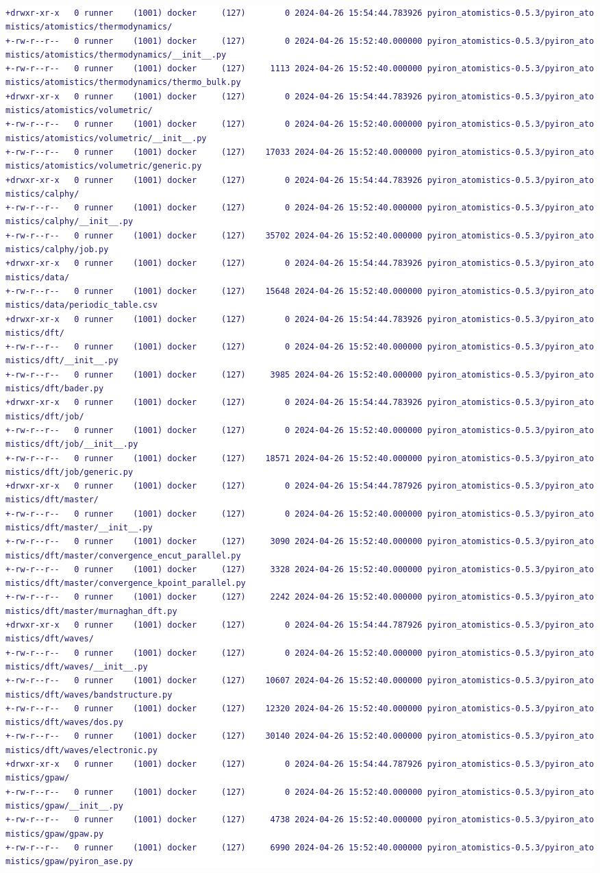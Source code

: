 ```diff
+drwxr-xr-x   0 runner    (1001) docker     (127)        0 2024-04-26 15:54:44.783926 pyiron_atomistics-0.5.3/pyiron_atomistics/atomistics/thermodynamics/
+-rw-r--r--   0 runner    (1001) docker     (127)        0 2024-04-26 15:52:40.000000 pyiron_atomistics-0.5.3/pyiron_atomistics/atomistics/thermodynamics/__init__.py
+-rw-r--r--   0 runner    (1001) docker     (127)     1113 2024-04-26 15:52:40.000000 pyiron_atomistics-0.5.3/pyiron_atomistics/atomistics/thermodynamics/thermo_bulk.py
+drwxr-xr-x   0 runner    (1001) docker     (127)        0 2024-04-26 15:54:44.783926 pyiron_atomistics-0.5.3/pyiron_atomistics/atomistics/volumetric/
+-rw-r--r--   0 runner    (1001) docker     (127)        0 2024-04-26 15:52:40.000000 pyiron_atomistics-0.5.3/pyiron_atomistics/atomistics/volumetric/__init__.py
+-rw-r--r--   0 runner    (1001) docker     (127)    17033 2024-04-26 15:52:40.000000 pyiron_atomistics-0.5.3/pyiron_atomistics/atomistics/volumetric/generic.py
+drwxr-xr-x   0 runner    (1001) docker     (127)        0 2024-04-26 15:54:44.783926 pyiron_atomistics-0.5.3/pyiron_atomistics/calphy/
+-rw-r--r--   0 runner    (1001) docker     (127)        0 2024-04-26 15:52:40.000000 pyiron_atomistics-0.5.3/pyiron_atomistics/calphy/__init__.py
+-rw-r--r--   0 runner    (1001) docker     (127)    35702 2024-04-26 15:52:40.000000 pyiron_atomistics-0.5.3/pyiron_atomistics/calphy/job.py
+drwxr-xr-x   0 runner    (1001) docker     (127)        0 2024-04-26 15:54:44.783926 pyiron_atomistics-0.5.3/pyiron_atomistics/data/
+-rw-r--r--   0 runner    (1001) docker     (127)    15648 2024-04-26 15:52:40.000000 pyiron_atomistics-0.5.3/pyiron_atomistics/data/periodic_table.csv
+drwxr-xr-x   0 runner    (1001) docker     (127)        0 2024-04-26 15:54:44.783926 pyiron_atomistics-0.5.3/pyiron_atomistics/dft/
+-rw-r--r--   0 runner    (1001) docker     (127)        0 2024-04-26 15:52:40.000000 pyiron_atomistics-0.5.3/pyiron_atomistics/dft/__init__.py
+-rw-r--r--   0 runner    (1001) docker     (127)     3985 2024-04-26 15:52:40.000000 pyiron_atomistics-0.5.3/pyiron_atomistics/dft/bader.py
+drwxr-xr-x   0 runner    (1001) docker     (127)        0 2024-04-26 15:54:44.783926 pyiron_atomistics-0.5.3/pyiron_atomistics/dft/job/
+-rw-r--r--   0 runner    (1001) docker     (127)        0 2024-04-26 15:52:40.000000 pyiron_atomistics-0.5.3/pyiron_atomistics/dft/job/__init__.py
+-rw-r--r--   0 runner    (1001) docker     (127)    18571 2024-04-26 15:52:40.000000 pyiron_atomistics-0.5.3/pyiron_atomistics/dft/job/generic.py
+drwxr-xr-x   0 runner    (1001) docker     (127)        0 2024-04-26 15:54:44.787926 pyiron_atomistics-0.5.3/pyiron_atomistics/dft/master/
+-rw-r--r--   0 runner    (1001) docker     (127)        0 2024-04-26 15:52:40.000000 pyiron_atomistics-0.5.3/pyiron_atomistics/dft/master/__init__.py
+-rw-r--r--   0 runner    (1001) docker     (127)     3090 2024-04-26 15:52:40.000000 pyiron_atomistics-0.5.3/pyiron_atomistics/dft/master/convergence_encut_parallel.py
+-rw-r--r--   0 runner    (1001) docker     (127)     3328 2024-04-26 15:52:40.000000 pyiron_atomistics-0.5.3/pyiron_atomistics/dft/master/convergence_kpoint_parallel.py
+-rw-r--r--   0 runner    (1001) docker     (127)     2242 2024-04-26 15:52:40.000000 pyiron_atomistics-0.5.3/pyiron_atomistics/dft/master/murnaghan_dft.py
+drwxr-xr-x   0 runner    (1001) docker     (127)        0 2024-04-26 15:54:44.787926 pyiron_atomistics-0.5.3/pyiron_atomistics/dft/waves/
+-rw-r--r--   0 runner    (1001) docker     (127)        0 2024-04-26 15:52:40.000000 pyiron_atomistics-0.5.3/pyiron_atomistics/dft/waves/__init__.py
+-rw-r--r--   0 runner    (1001) docker     (127)    10607 2024-04-26 15:52:40.000000 pyiron_atomistics-0.5.3/pyiron_atomistics/dft/waves/bandstructure.py
+-rw-r--r--   0 runner    (1001) docker     (127)    12320 2024-04-26 15:52:40.000000 pyiron_atomistics-0.5.3/pyiron_atomistics/dft/waves/dos.py
+-rw-r--r--   0 runner    (1001) docker     (127)    30140 2024-04-26 15:52:40.000000 pyiron_atomistics-0.5.3/pyiron_atomistics/dft/waves/electronic.py
+drwxr-xr-x   0 runner    (1001) docker     (127)        0 2024-04-26 15:54:44.787926 pyiron_atomistics-0.5.3/pyiron_atomistics/gpaw/
+-rw-r--r--   0 runner    (1001) docker     (127)        0 2024-04-26 15:52:40.000000 pyiron_atomistics-0.5.3/pyiron_atomistics/gpaw/__init__.py
+-rw-r--r--   0 runner    (1001) docker     (127)     4738 2024-04-26 15:52:40.000000 pyiron_atomistics-0.5.3/pyiron_atomistics/gpaw/gpaw.py
+-rw-r--r--   0 runner    (1001) docker     (127)     6990 2024-04-26 15:52:40.000000 pyiron_atomistics-0.5.3/pyiron_atomistics/gpaw/pyiron_ase.py
```